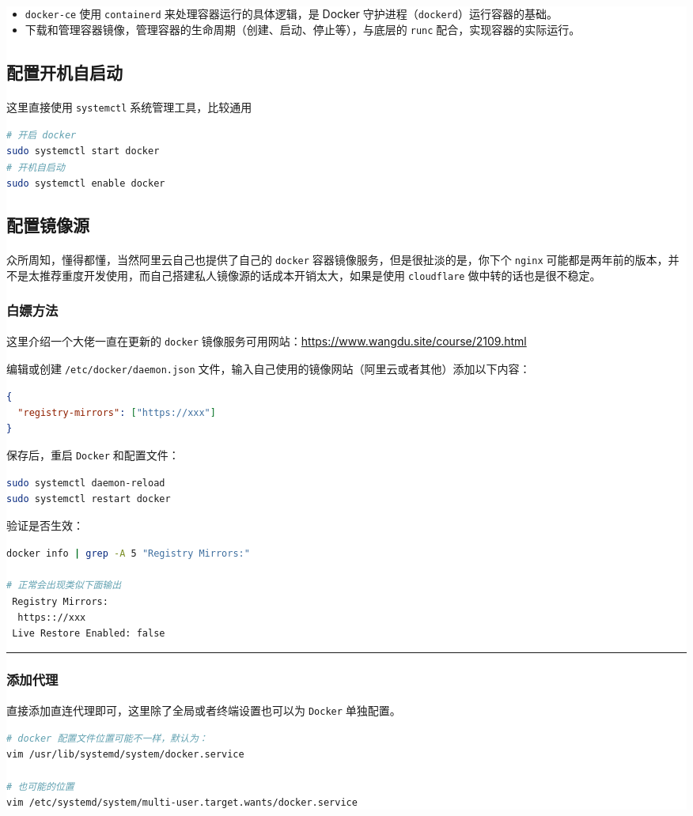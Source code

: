 - `docker-ce` 使用 `containerd` 来处理容器运行的具体逻辑，是 Docker 守护进程（`dockerd`）运行容器的基础。
- 下载和管理容器镜像，管理容器的生命周期（创建、启动、停止等），与底层的 `runc` 配合，实现容器的实际运行。

## 配置开机自启动

这里直接使用 `systemctl` 系统管理工具，比较通用

```bash
# 开启 docker
sudo systemctl start docker
# 开机自启动
sudo systemctl enable docker
```

## 配置镜像源

众所周知，懂得都懂，当然阿里云自己也提供了自己的 `docker` 容器镜像服务，但是很扯淡的是，你下个 `nginx` 可能都是两年前的版本，并不是太推荐重度开发使用，而自己搭建私人镜像源的话成本开销太大，如果是使用 `cloudflare` 做中转的话也是很不稳定。

### 白嫖方法

这里介绍一个大佬一直在更新的 `docker` 镜像服务可用网站：https://www.wangdu.site/course/2109.html

编辑或创建 `/etc/docker/daemon.json` 文件，输入自己使用的镜像网站（阿里云或者其他）添加以下内容：

```json
{
  "registry-mirrors": ["https://xxx"]
}
```

保存后，重启 `Docker` 和配置文件：

```bash
sudo systemctl daemon-reload
sudo systemctl restart docker
```

验证是否生效：

```bash
docker info | grep -A 5 "Registry Mirrors:"

# 正常会出现类似下面输出
 Registry Mirrors:
  https:://xxx
 Live Restore Enabled: false
```

---

### 添加代理

直接添加直连代理即可，这里除了全局或者终端设置也可以为 `Docker` 单独配置。

```bash
# docker 配置文件位置可能不一样，默认为：
vim /usr/lib/systemd/system/docker.service

# 也可能的位置
vim /etc/systemd/system/multi-user.target.wants/docker.service
```
